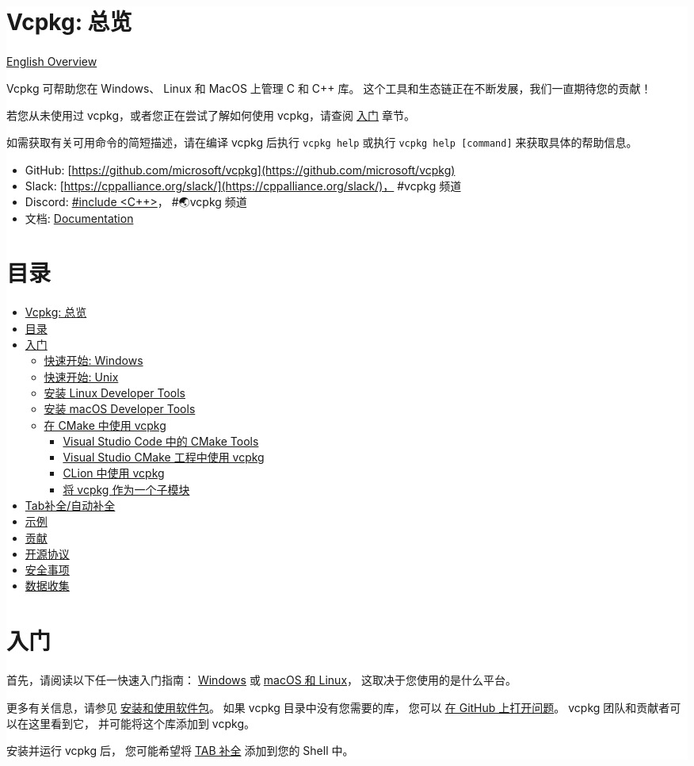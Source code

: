 # Vcpkg: 总览

[English Overview](README.md)

Vcpkg 可帮助您在 Windows、 Linux 和 MacOS 上管理 C 和 C++ 库。
这个工具和生态链正在不断发展，我们一直期待您的贡献！

若您从未使用过 vcpkg，或者您正在尝试了解如何使用 vcpkg，请查阅 [入门](#入门) 章节。

如需获取有关可用命令的简短描述，请在编译 vcpkg 后执行 `vcpkg help` 或执行 `vcpkg help [command]` 来获取具体的帮助信息。

* GitHub: [https://github.com/microsoft/vcpkg](https://github.com/microsoft/vcpkg)
* Slack: [https://cppalliance.org/slack/](https://cppalliance.org/slack/)， #vcpkg 频道
* Discord: [\#include \<C++\>](https://www.includecpp.org)， #🌏vcpkg 频道
* 文档: [Documentation](https://learn.microsoft.com/vcpkg)

# 目录

- [Vcpkg: 总览](#vcpkg-总览)
- [目录](#目录)
- [入门](#入门)
  - [快速开始: Windows](#快速开始-windows)
  - [快速开始: Unix](#快速开始-unix)
  - [安装 Linux Developer Tools](#安装-linux-developer-tools)
  - [安装 macOS Developer Tools](#安装-macos-developer-tools)
  - [在 CMake 中使用 vcpkg](#在-cmake-中使用-vcpkg)
    - [Visual Studio Code 中的 CMake Tools](#visual-studio-code-中的-cmake-tools)
    - [Visual Studio CMake 工程中使用 vcpkg](#visual-studio-cmake-工程中使用-vcpkg)
    - [CLion 中使用 vcpkg](#clion-中使用-vcpkg)
    - [将 vcpkg 作为一个子模块](#将-vcpkg-作为一个子模块)
- [Tab补全/自动补全](#tab补全自动补全)
- [示例](#示例)
- [贡献](#贡献)
- [开源协议](#开源协议)
- [安全事项](#安全事项)
- [数据收集](#数据收集)

# 入门

首先，请阅读以下任一快速入门指南：
[Windows](#快速开始-windows) 或 [macOS 和 Linux](#快速开始-unix)，
这取决于您使用的是什么平台。

更多有关信息，请参见 [安装和使用软件包][getting-started:using-a-package]。
如果 vcpkg 目录中没有您需要的库，
您可以 [在 GitHub 上打开问题][contributing:submit-issue]。
vcpkg 团队和贡献者可以在这里看到它，
并可能将这个库添加到 vcpkg。

安装并运行 vcpkg 后，
您可能希望将 [TAB 补全](#tab补全自动补全) 添加到您的 Shell 中。


[getting-started:using-a-package]: https://learn.microsoft.com/vcpkg/examples/installing-and-using-packages
[getting-started:git]: https://git-scm.com/downloads
[getting-started:cmake-tools]: https://marketplace.visualstudio.com/items?itemName=ms-vscode.cmake-tools
[getting-started:linux-gcc]: #installing-linux-developer-tools
[getting-started:macos-dev-tools]: #installing-macos-developer-tools
[getting-started:macos-brew]: #installing-gcc-on-macos
[getting-started:macos-gcc]: #installing-gcc-on-macos
[getting-started:visual-studio]: https://visualstudio.microsoft.com/
[contributing:submit-issue]: https://github.com/microsoft/vcpkg/issues/new/choose
[contributing:submit-pr]: https://github.com/microsoft/vcpkg/pulls
[contributing:coc]: https://opensource.microsoft.com/codeofconduct/
[contributing:coc-faq]: https://opensource.microsoft.com/codeofconduct/